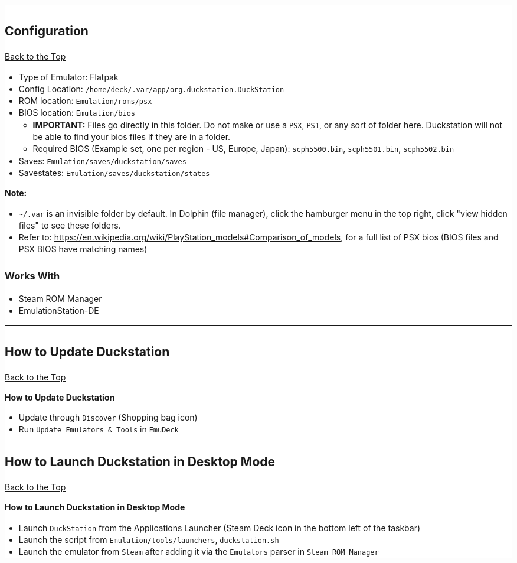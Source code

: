 ***

## Configuration
[Back to the Top](https://github.com/dragoonDorise/EmuDeck/wiki/duckstation#duckstation-table-of-contents)

* Type of Emulator: Flatpak
* Config Location: `/home/deck/.var/app/org.duckstation.DuckStation`
* ROM location: `Emulation/roms/psx`
* BIOS location: `Emulation/bios` 
  * **IMPORTANT:** Files go directly in this folder. Do not make or use a `PSX`, `PS1`, or any sort of folder here. Duckstation will not be able to find your bios files if they are in a folder. 
  * Required BIOS (Example set, one per region - US, Europe, Japan): `scph5500.bin`, `scph5501.bin`, `scph5502.bin `
* Saves: `Emulation/saves/duckstation/saves`
* Savestates: `Emulation/saves/duckstation/states`


**Note:** 

* `~/.var` is an invisible folder by default. In Dolphin (file manager), click the hamburger menu in the top right, click "view hidden files" to see these folders.  
* Refer to: https://en.wikipedia.org/wiki/PlayStation_models#Comparison_of_models, for a full list of PSX bios (BIOS files and PSX BIOS have matching names)

### Works With
* Steam ROM Manager
* EmulationStation-DE

***

## How to Update Duckstation
[Back to the Top](https://github.com/dragoonDorise/EmuDeck/wiki/duckstation#duckstation-table-of-contents)

**How to Update Duckstation**

* Update through `Discover` (Shopping bag icon)
* Run `Update Emulators & Tools` in `EmuDeck`


## How to Launch Duckstation in Desktop Mode
[Back to the Top](https://github.com/dragoonDorise/EmuDeck/wiki/duckstation#duckstation-table-of-contents)

**How to Launch Duckstation in Desktop Mode**

* Launch `DuckStation` from the Applications Launcher (Steam Deck icon in the bottom left of the taskbar)
* Launch the script from `Emulation/tools/launchers`, `duckstation.sh`
* Launch the emulator from `Steam` after adding it via the `Emulators` parser in `Steam ROM Manager`
